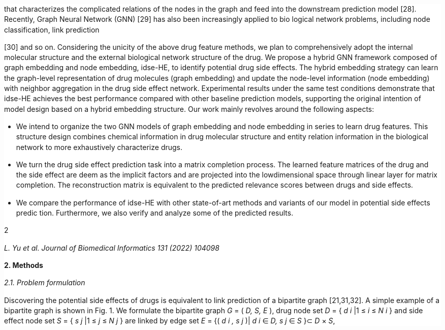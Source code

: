 

that characterizes the complicated relations of the nodes in the graph
and feed into the downstream prediction model [28]. Recently, Graph
Neural Network (GNN) [29] has also been increasingly applied to bio­
logical network problems, including node classification, link prediction

[30] and so on.
Considering the unicity of the above drug feature methods, we plan
to comprehensively adopt the internal molecular structure and the
external biological network structure of the drug. We propose a hybrid
GNN framework composed of graph embedding and node embedding,
idse-HE, to identify potential drug side effects. The hybrid embedding
strategy can learn the graph-level representation of drug molecules
(graph embedding) and update the node-level information (node
embedding) with neighbor aggregation in the drug side effect network.
Experimental results under the same test conditions demonstrate that
idse-HE achieves the best performance compared with other baseline
prediction models, supporting the original intention of model design
based on a hybrid embedding structure. Our work mainly revolves
around the following aspects:


 - We intend to organize the two GNN models of graph embedding and
node embedding in series to learn drug features. This structure
design combines chemical information in drug molecular structure
and entity relation information in the biological network to more
exhaustively characterize drugs.

 - We turn the drug side effect prediction task into a matrix completion
process. The learned feature matrices of the drug and the side effect
are deem as the implicit factors and are projected into the lowdimensional space through linear layer for matrix completion. The
reconstruction matrix is equivalent to the predicted relevance scores
between drugs and side effects.

 - We compare the performance of idse-HE with other state-of-art
methods and variants of our model in potential side effects predic­
tion. Furthermore, we also verify and analyze some of the predicted
results.



2


_L. Yu et al._ _Journal of Biomedical Informatics 131 (2022) 104098_



**2. Methods**


_2.1. Problem formulation_



Discovering the potential side effects of drugs is equivalent to link
prediction of a bipartite graph [21,31,32]. A simple example of a
bipartite graph is shown in Fig. 1. We formulate the bipartite graph _G_ =
( _D, S, E_ ), drug node set _D_ = { _d_ _i_ |1 ≤ _i_ ≤ _N_ _i_ } and side effect node set _S_ =
{ _s_ _j_ |1 ≤ _j_ ≤ _N_ _j_ } are linked by edge set _E_ = {( _d_ _i_ _, s_ _j_ )| _d_ _i_ ∈ _D, s_ _j_ ∈ _S_ }⊂ _D_ × _S_,
